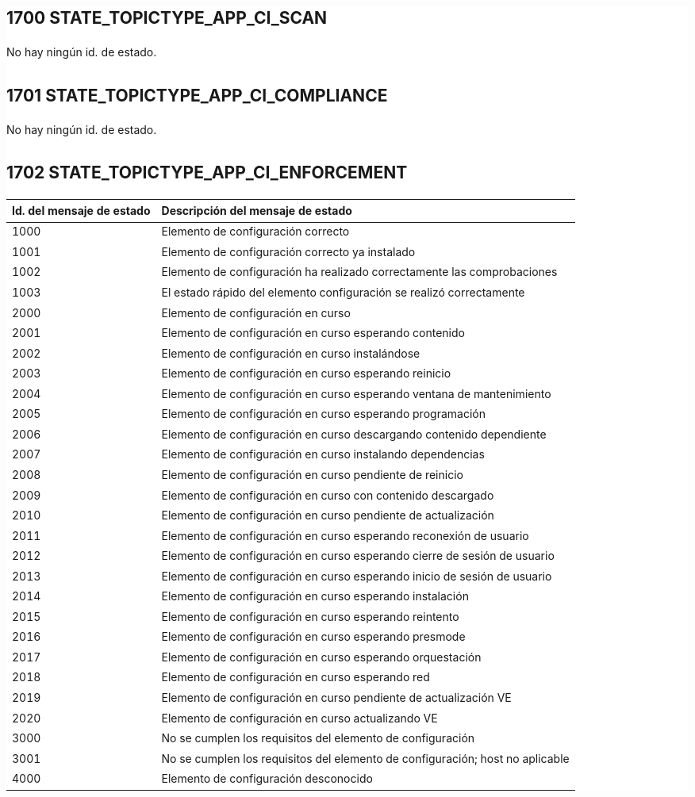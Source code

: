 ## <a name="1700-statetopictypeappciscan"></a>1700 STATE_TOPICTYPE_APP_CI_SCAN

No hay ningún id. de estado.

## <a name="1701-statetopictypeappcicompliance"></a>1701 STATE_TOPICTYPE_APP_CI_COMPLIANCE

No hay ningún id. de estado.

## <a name="1702-statetopictypeappcienforcement"></a>1702 STATE_TOPICTYPE_APP_CI_ENFORCEMENT

|     Id. del mensaje de estado     |  Descripción del mensaje de estado |
|:-------------|:------|
| 1000  |Elemento de configuración correcto           |
| 1001 |Elemento de configuración correcto ya instalado         |
| 1002 |Elemento de configuración ha realizado correctamente las comprobaciones          |
| 1003 |El estado rápido del elemento configuración se realizó correctamente          |
| 2000 |Elemento de configuración en curso           |
| 2001 |Elemento de configuración en curso esperando contenido         |
| 2002 |Elemento de configuración en curso instalándose          |
| 2003 |Elemento de configuración en curso esperando reinicio         |
| 2004 |Elemento de configuración en curso esperando ventana de mantenimiento        |
| 2005 |Elemento de configuración en curso esperando programación         |
| 2006 |Elemento de configuración en curso descargando contenido dependiente     |
| 2007 |Elemento de configuración en curso instalando dependencias        |
| 2008 |Elemento de configuración en curso pendiente de reinicio         |
| 2009 |Elemento de configuración en curso con contenido descargado         |
| 2010 |Elemento de configuración en curso pendiente de actualización         |
| 2011 |Elemento de configuración en curso esperando reconexión de usuario        |
| 2012 |Elemento de configuración en curso esperando cierre de sesión de usuario         |
| 2013 |Elemento de configuración en curso esperando inicio de sesión de usuario         |
| 2014 |Elemento de configuración en curso esperando instalación         |
| 2015 |Elemento de configuración en curso esperando reintento         |
| 2016 |Elemento de configuración en curso esperando presmode         |
| 2017 |Elemento de configuración en curso esperando orquestación        |
| 2018 |Elemento de configuración en curso esperando red         |
| 2019 |Elemento de configuración en curso pendiente de actualización VE         |
| 2020 |Elemento de configuración en curso actualizando VE         |
| 3000 |No se cumplen los requisitos del elemento de configuración           |
| 3001 |No se cumplen los requisitos del elemento de configuración; host no aplicable        |
| 4000 |Elemento de configuración desconocido           |